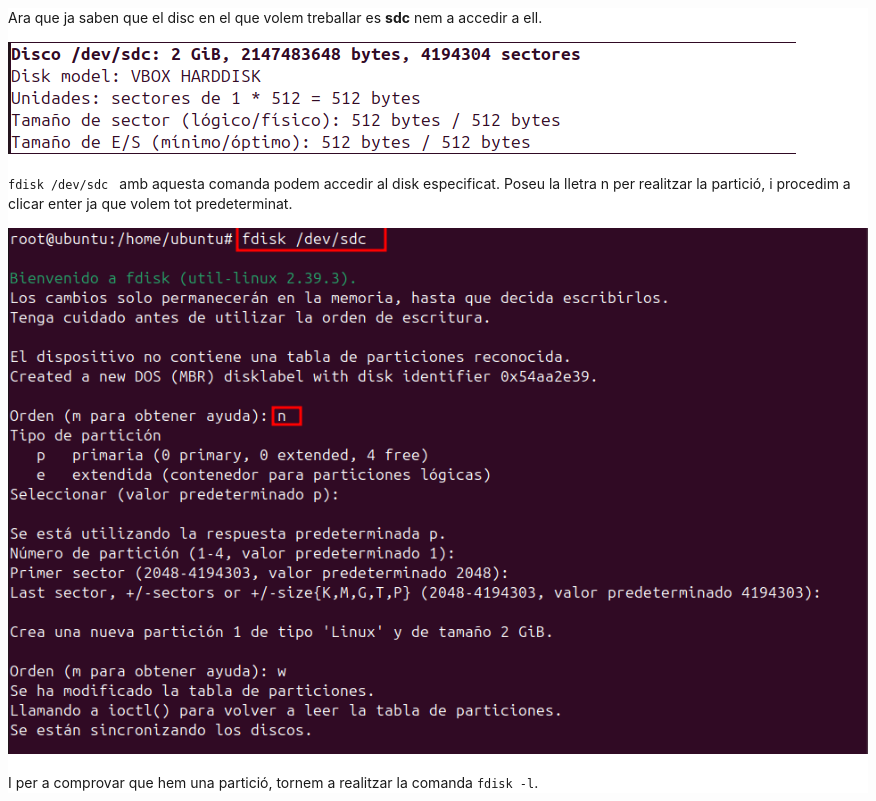 Ara que ja saben que el disc en el que volem treballar es **sdc** nem a accedir a ell.

![Comanda](./imatges/imatge86.png)

 `fdisk /dev/sdc ` amb aquesta comanda podem accedir al disk especificat.
 Poseu la lletra n per realitzar la partició, i procedim a clicar enter ja que volem tot predeterminat.

![Comanda](./imatges/imatge87.png)

I per a comprovar que hem una partició, tornem a realitzar la comanda  `fdisk -l`.
